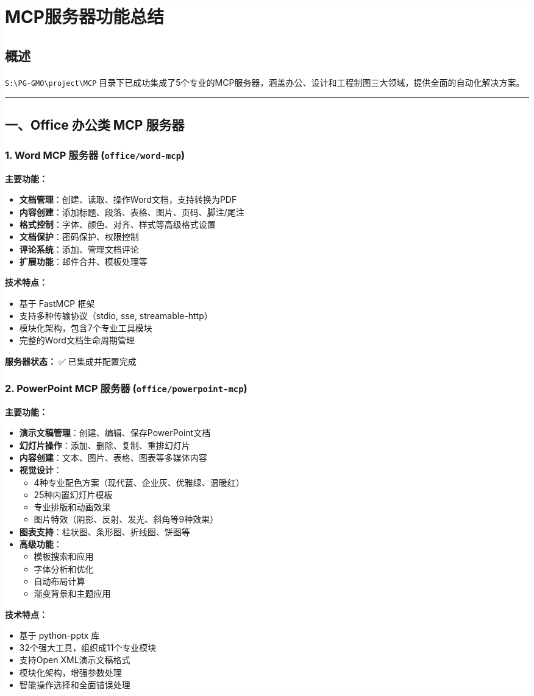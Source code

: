 # MCP服务器功能总结

## 概述

`S:\PG-GMO\project\MCP` 目录下已成功集成了5个专业的MCP服务器，涵盖办公、设计和工程制图三大领域，提供全面的自动化解决方案。

---

## 一、Office 办公类 MCP 服务器

### 1. Word MCP 服务器 (`office/word-mcp`)

**主要功能：**
- **文档管理**：创建、读取、操作Word文档，支持转换为PDF
- **内容创建**：添加标题、段落、表格、图片、页码、脚注/尾注
- **格式控制**：字体、颜色、对齐、样式等高级格式设置
- **文档保护**：密码保护、权限控制
- **评论系统**：添加、管理文档评论
- **扩展功能**：邮件合并、模板处理等

**技术特点：**
- 基于 FastMCP 框架
- 支持多种传输协议（stdio, sse, streamable-http）
- 模块化架构，包含7个专业工具模块
- 完整的Word文档生命周期管理

**服务器状态：** ✅ 已集成并配置完成

### 2. PowerPoint MCP 服务器 (`office/powerpoint-mcp`)

**主要功能：**
- **演示文稿管理**：创建、编辑、保存PowerPoint文档
- **幻灯片操作**：添加、删除、复制、重排幻灯片
- **内容创建**：文本、图片、表格、图表等多媒体内容
- **视觉设计**：
  - 4种专业配色方案（现代蓝、企业灰、优雅绿、温暖红）
  - 25种内置幻灯片模板
  - 专业排版和动画效果
  - 图片特效（阴影、反射、发光、斜角等9种效果）
- **图表支持**：柱状图、条形图、折线图、饼图等
- **高级功能**：
  - 模板搜索和应用
  - 字体分析和优化
  - 自动布局计算
  - 渐变背景和主题应用

**技术特点：**
- 基于 python-pptx 库
- 32个强大工具，组织成11个专业模块
- 支持Open XML演示文稿格式
- 模块化架构，增强参数处理
- 智能操作选择和全面错误处理
